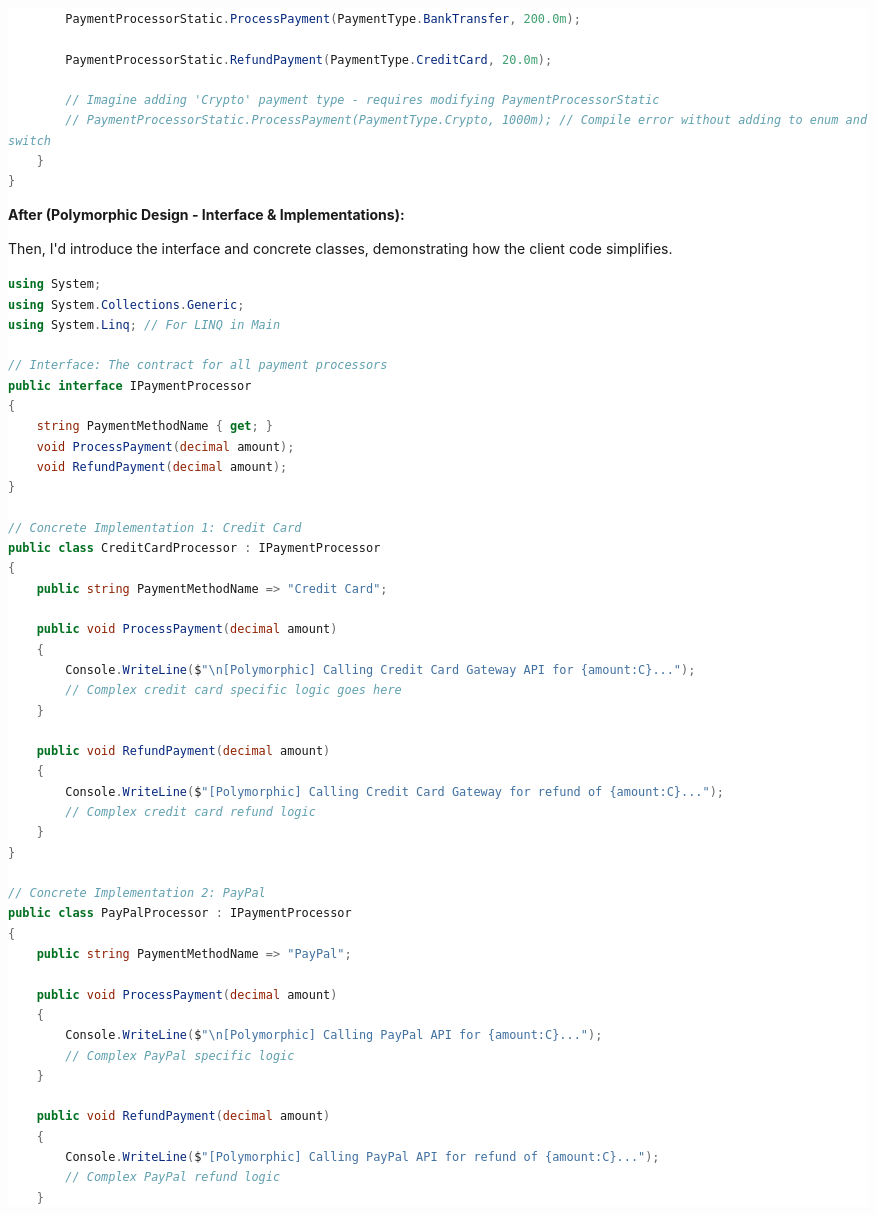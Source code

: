 ```csharp
        PaymentProcessorStatic.ProcessPayment(PaymentType.BankTransfer, 200.0m);

        PaymentProcessorStatic.RefundPayment(PaymentType.CreditCard, 20.0m);

        // Imagine adding 'Crypto' payment type - requires modifying PaymentProcessorStatic
        // PaymentProcessorStatic.ProcessPayment(PaymentType.Crypto, 1000m); // Compile error without adding to enum and switch
    }
}
```

**After (Polymorphic Design - Interface & Implementations):**

Then, I'd introduce the interface and concrete classes, demonstrating how the client code simplifies.

```csharp
using System;
using System.Collections.Generic;
using System.Linq; // For LINQ in Main

// Interface: The contract for all payment processors
public interface IPaymentProcessor
{
    string PaymentMethodName { get; }
    void ProcessPayment(decimal amount);
    void RefundPayment(decimal amount);
}

// Concrete Implementation 1: Credit Card
public class CreditCardProcessor : IPaymentProcessor
{
    public string PaymentMethodName => "Credit Card";

    public void ProcessPayment(decimal amount)
    {
        Console.WriteLine($"\n[Polymorphic] Calling Credit Card Gateway API for {amount:C}...");
        // Complex credit card specific logic goes here
    }

    public void RefundPayment(decimal amount)
    {
        Console.WriteLine($"[Polymorphic] Calling Credit Card Gateway for refund of {amount:C}...");
        // Complex credit card refund logic
    }
}

// Concrete Implementation 2: PayPal
public class PayPalProcessor : IPaymentProcessor
{
    public string PaymentMethodName => "PayPal";

    public void ProcessPayment(decimal amount)
    {
        Console.WriteLine($"\n[Polymorphic] Calling PayPal API for {amount:C}...");
        // Complex PayPal specific logic
    }

    public void RefundPayment(decimal amount)
    {
        Console.WriteLine($"[Polymorphic] Calling PayPal API for refund of {amount:C}...");
        // Complex PayPal refund logic
    }
```